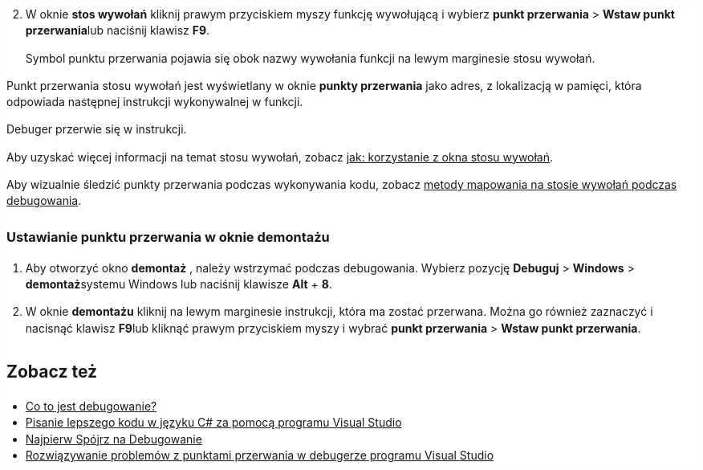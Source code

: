 2. W oknie **stos wywołań** kliknij prawym przyciskiem myszy funkcję wywołującą i wybierz **punkt przerwania**  >  **Wstaw punkt przerwania**lub naciśnij klawisz **F9**.

   Symbol punktu przerwania pojawia się obok nazwy wywołania funkcji na lewym marginesie stosu wywołań.

Punkt przerwania stosu wywołań jest wyświetlany w oknie **punkty przerwania** jako adres, z lokalizacją w pamięci, która odpowiada następnej instrukcji wykonywalnej w funkcji.

Debuger przerwie się w instrukcji.

Aby uzyskać więcej informacji na temat stosu wywołań, zobacz [jak: korzystanie z okna stosu wywołań](../debugger/how-to-use-the-call-stack-window.md).

Aby wizualnie śledzić punkty przerwania podczas wykonywania kodu, zobacz [metody mapowania na stosie wywołań podczas debugowania](../debugger/map-methods-on-the-call-stack-while-debugging-in-visual-studio.md).

### <a name="set-a-breakpoint-in-the-disassembly-window"></a>Ustawianie punktu przerwania w oknie demontażu

1. Aby otworzyć okno **demontaż** , należy wstrzymać podczas debugowania. Wybierz pozycję **Debuguj**  >  **Windows**  >  **demontaż**systemu Windows lub naciśnij klawisze **Alt** + **8**.

2. W oknie **demontażu** kliknij na lewym marginesie instrukcji, która ma zostać przerwana. Można go również zaznaczyć i nacisnąć klawisz **F9**lub kliknąć prawym przyciskiem myszy i wybrać **punkt przerwania**  >  **Wstaw punkt przerwania**.

## <a name="see-also"></a>Zobacz też

- [Co to jest debugowanie?](../debugger/what-is-debugging.md)
- [Pisanie lepszego kodu w języku C# za pomocą programu Visual Studio](../debugger/write-better-code-with-visual-studio.md)
- [Najpierw Spójrz na Debugowanie](../debugger/debugger-feature-tour.md)
- [Rozwiązywanie problemów z punktami przerwania w debugerze programu Visual Studio](../debugger/troubleshooting-breakpoints.md)
